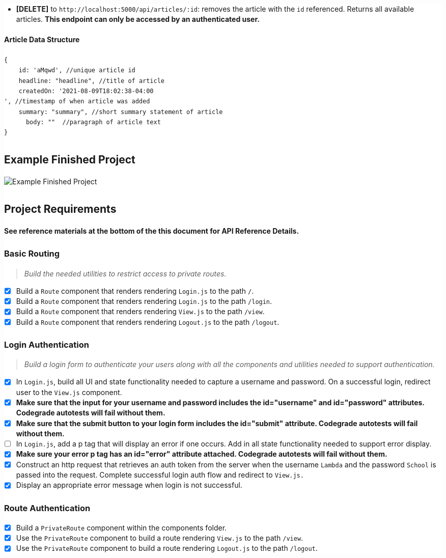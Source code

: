 * **[DELETE]** to `http://localhost:5000/api/articles/:id`: removes the article with the `id` referenced. Returns all available articles. **This endpoint can only be accessed by an authenticated user.**

#### Article Data Structure
```
{
    id: 'aMqwd', //unique article id
    headline: "headline", //title of article
    createdOn: '2021-08-09T18:02:38-04:00 
', //timestamp of when article was added
    summary: "summary", //short summary statement of article
      body: ""  //paragraph of article text
}
```

## Example Finished Project
![Example Finished Project](./project_example.gif)

## Project Requirements

**See reference materials at the bottom of the this document for API Reference Details.**

### Basic Routing
> *Build the needed utilities to restrict access to private routes.*
* [X] Build a `Route` component that renders rendering `Login.js` to the path `/`.
* [X] Build a `Route` component that renders rendering `Login.js` to the path `/login`.
* [X] Build a `Route` component that renders rendering `View.js` to the path `/view`.
* [X] Build a `Route` component that renders rendering `Logout.js` to the path `/logout`.

### Login Authentication
> *Build a login form to authenticate your users along with all the components and utilities needed to support authentication.*

* [X] In `Login.js`, build all UI and state functionality needed to capture a username and password. On a successful login, redirect user to the `View.js` component.
* [X] **Make sure that the input for your username and password includes the id="username" and id="password" attributes. Codegrade autotests will fail without them.**
* [X] **Make sure that the submit button to your login form includes the id="submit" attribute.  Codegrade autotests will fail without them.**
* [ ] In `Login.js`, add a p tag that will display an error if one occurs. Add in all state functionality needed to support error display.
* [X] **Make sure your error p tag has an id="error" attribute attached. Codegrade autotests will fail without them.**
* [X] Construct an http request that retrieves an auth token from the server when the username `Lambda` and the password `School` is passed into the request. Complete successful login auth flow and redirect to `View.js.`
* [X] Display an appropriate error message when login is not successful.

### Route Authentication
* [X] Build a `PrivateRoute` component within the components folder.
* [X] Use the `PrivateRoute` component to build a route rendering `View.js` to the path `/view`.
* [X] Use the `PrivateRoute` component to build a route rendering `Logout.js` to the path `/logout`.
